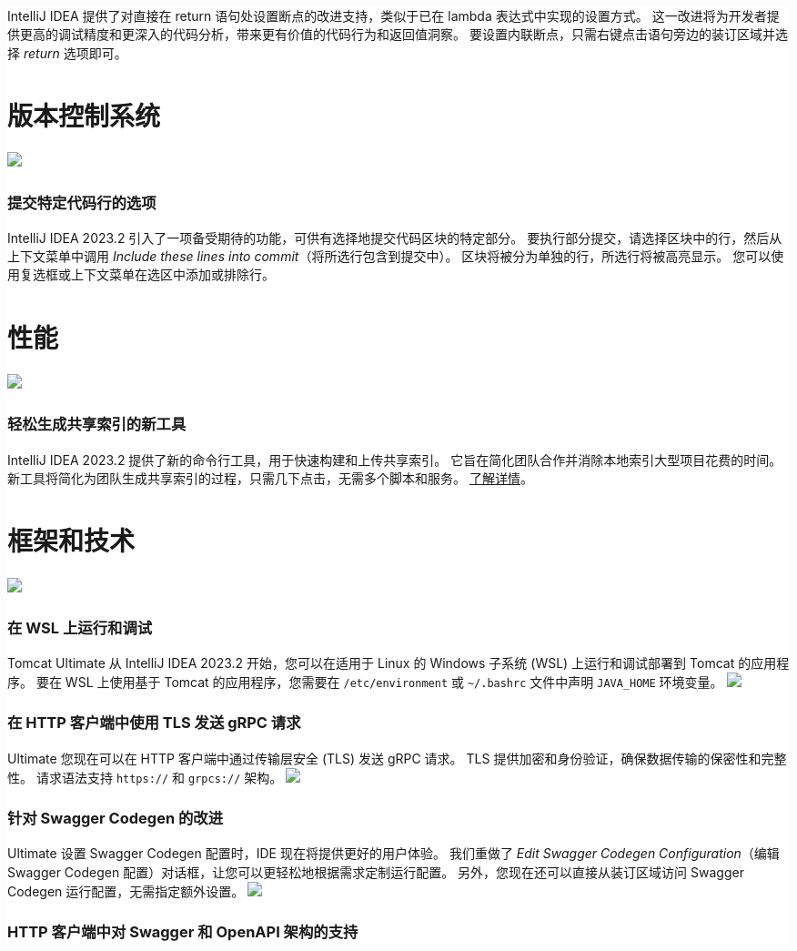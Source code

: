 IntelliJ IDEA 提供了对直接在 return 语句处设置断点的改进支持，类似于已在 lambda 表达式中实现的设置方式。
这一改进将为开发者提供更高的调试精度和更深入的代码分析，带来更有价值的代码行为和返回值洞察。 要设置内联断点，只需右键点击语句旁边的装订区域并选择
_return_ 选项即可。

# 版本控制系统

![](https://blog-1253652709.cos.ap-guangzhou.myqcloud.com/aliyun/202308051959958.png)

### 提交特定代码行的选项

IntelliJ IDEA 2023.2 引入了一项备受期待的功能，可供有选择地提交代码区块的特定部分。 要执行部分提交，请选择区块中的行，然后从上下文菜单中调用
_Include these lines into commit_（将所选行包含到提交中）。 区块将被分为单独的行，所选行将被高亮显示。
您可以使用复选框或上下文菜单在选区中添加或排除行。

# 性能

![](https://blog-1253652709.cos.ap-guangzhou.myqcloud.com/aliyun/202308051959046.png)

### 轻松生成共享索引的新工具

IntelliJ IDEA 2023.2 提供了新的命令行工具，用于快速构建和上传共享索引。 它旨在简化团队合作并消除本地索引大型项目花费的时间。
新工具将简化为团队生成共享索引的过程，只需几下点击，无需多个脚本和服务。 [了解详情](https://blog.jetbrains.com/idea/2023/05/intellij-idea-2023-2-eap/#Newtoolforeasilygeneratingsharedindexes)。

# 框架和技术

![](https://blog-1253652709.cos.ap-guangzhou.myqcloud.com/aliyun/202308051959036.png)

### 在 WSL 上运行和调试

Tomcat Ultimate 从 IntelliJ IDEA 2023.2 开始，您可以在适用于 Linux 的 Windows 子系统 (WSL) 上运行和调试部署到 Tomcat
的应用程序。 要在 WSL 上使用基于 Tomcat 的应用程序，您需要在 `/etc/environment` 或 `~/.bashrc` 文件中声明 `JAVA_HOME`
环境变量。 ![](https://blog-1253652709.cos.ap-guangzhou.myqcloud.com/aliyun/202308051959971.png)

### 在 HTTP 客户端中使用 TLS 发送 gRPC 请求

Ultimate 您现在可以在 HTTP 客户端中通过传输层安全 (TLS) 发送 gRPC 请求。 TLS 提供加密和身份验证，确保数据传输的保密性和完整性。
请求语法支持 `https://` 和 `grpcs://`
架构。 ![](https://blog-1253652709.cos.ap-guangzhou.myqcloud.com/aliyun/202308051959025.png)

### 针对 Swagger Codegen 的改进

Ultimate 设置 Swagger Codegen 配置时，IDE 现在将提供更好的用户体验。 我们重做了 _Edit Swagger Codegen Configuration_（编辑
Swagger Codegen 配置）对话框，让您可以更轻松地根据需求定制运行配置。 另外，您现在还可以直接从装订区域访问 Swagger Codegen
运行配置，无需指定额外设置。 ![](https://blog-1253652709.cos.ap-guangzhou.myqcloud.com/aliyun/202308051959353.png)

### HTTP 客户端中对 Swagger 和 OpenAPI 架构的支持
